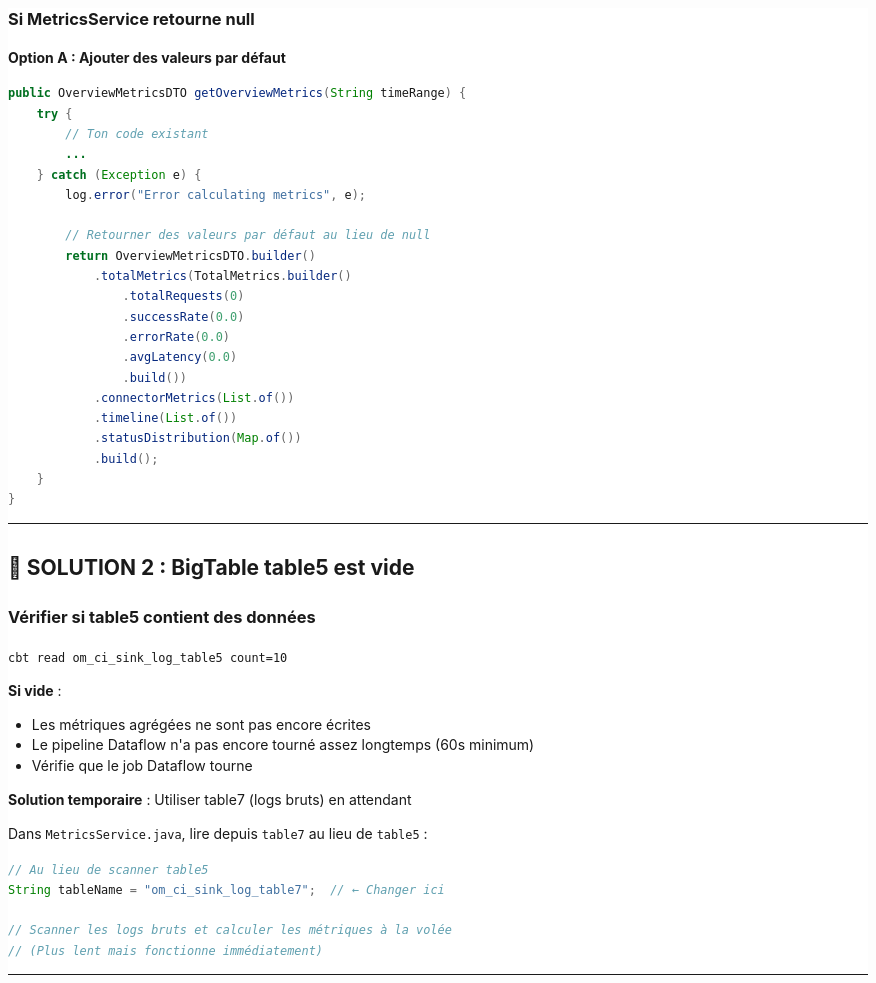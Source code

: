 ### Si MetricsService retourne null

**Option A : Ajouter des valeurs par défaut**

```java
public OverviewMetricsDTO getOverviewMetrics(String timeRange) {
    try {
        // Ton code existant
        ...
    } catch (Exception e) {
        log.error("Error calculating metrics", e);
        
        // Retourner des valeurs par défaut au lieu de null
        return OverviewMetricsDTO.builder()
            .totalMetrics(TotalMetrics.builder()
                .totalRequests(0)
                .successRate(0.0)
                .errorRate(0.0)
                .avgLatency(0.0)
                .build())
            .connectorMetrics(List.of())
            .timeline(List.of())
            .statusDistribution(Map.of())
            .build();
    }
}
```

---

## 🔧 SOLUTION 2 : BigTable table5 est vide

### Vérifier si table5 contient des données

```bash
cbt read om_ci_sink_log_table5 count=10
```

**Si vide** :
- Les métriques agrégées ne sont pas encore écrites
- Le pipeline Dataflow n'a pas encore tourné assez longtemps (60s minimum)
- Vérifie que le job Dataflow tourne

**Solution temporaire** : Utiliser table7 (logs bruts) en attendant

Dans `MetricsService.java`, lire depuis `table7` au lieu de `table5` :

```java
// Au lieu de scanner table5
String tableName = "om_ci_sink_log_table7";  // ← Changer ici

// Scanner les logs bruts et calculer les métriques à la volée
// (Plus lent mais fonctionne immédiatement)
```

---